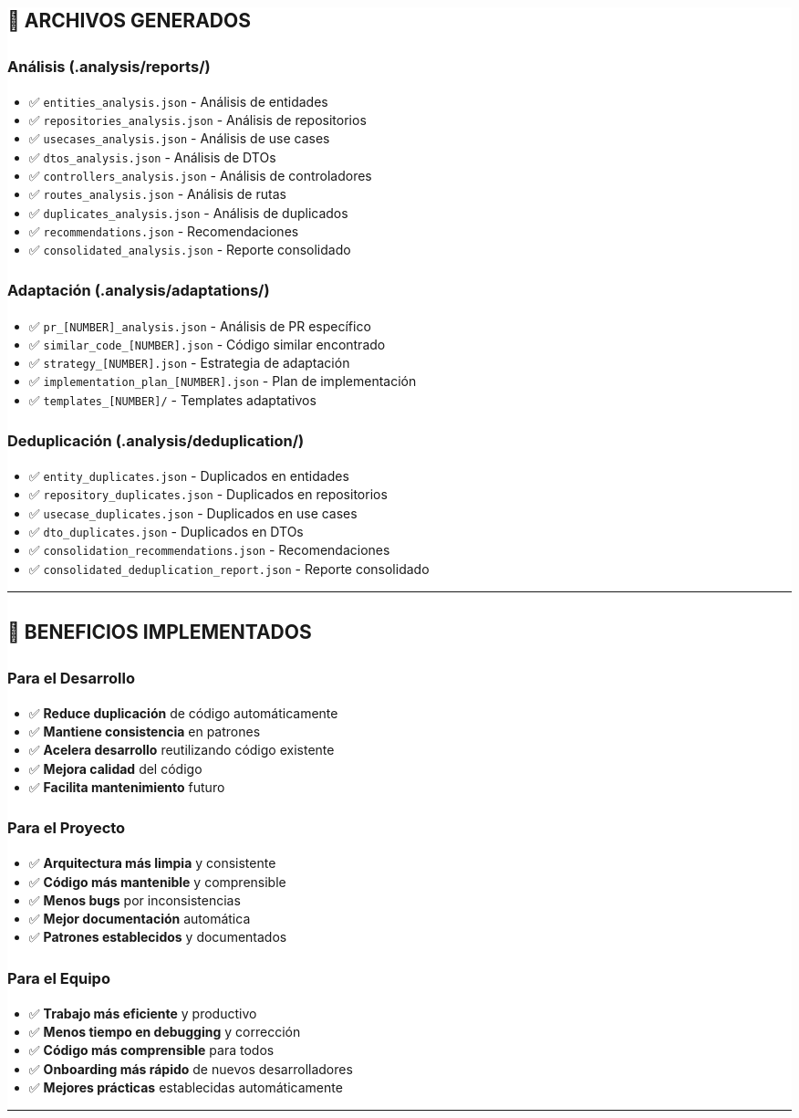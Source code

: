 
## 📁 **ARCHIVOS GENERADOS**

### **Análisis (.analysis/reports/)**
- ✅ `entities_analysis.json` - Análisis de entidades
- ✅ `repositories_analysis.json` - Análisis de repositorios
- ✅ `usecases_analysis.json` - Análisis de use cases
- ✅ `dtos_analysis.json` - Análisis de DTOs
- ✅ `controllers_analysis.json` - Análisis de controladores
- ✅ `routes_analysis.json` - Análisis de rutas
- ✅ `duplicates_analysis.json` - Análisis de duplicados
- ✅ `recommendations.json` - Recomendaciones
- ✅ `consolidated_analysis.json` - Reporte consolidado

### **Adaptación (.analysis/adaptations/)**
- ✅ `pr_[NUMBER]_analysis.json` - Análisis de PR específico
- ✅ `similar_code_[NUMBER].json` - Código similar encontrado
- ✅ `strategy_[NUMBER].json` - Estrategia de adaptación
- ✅ `implementation_plan_[NUMBER].json` - Plan de implementación
- ✅ `templates_[NUMBER]/` - Templates adaptativos

### **Deduplicación (.analysis/deduplication/)**
- ✅ `entity_duplicates.json` - Duplicados en entidades
- ✅ `repository_duplicates.json` - Duplicados en repositorios
- ✅ `usecase_duplicates.json` - Duplicados en use cases
- ✅ `dto_duplicates.json` - Duplicados en DTOs
- ✅ `consolidation_recommendations.json` - Recomendaciones
- ✅ `consolidated_deduplication_report.json` - Reporte consolidado

---

## 🎯 **BENEFICIOS IMPLEMENTADOS**

### **Para el Desarrollo**
- ✅ **Reduce duplicación** de código automáticamente
- ✅ **Mantiene consistencia** en patrones
- ✅ **Acelera desarrollo** reutilizando código existente
- ✅ **Mejora calidad** del código
- ✅ **Facilita mantenimiento** futuro

### **Para el Proyecto**
- ✅ **Arquitectura más limpia** y consistente
- ✅ **Código más mantenible** y comprensible
- ✅ **Menos bugs** por inconsistencias
- ✅ **Mejor documentación** automática
- ✅ **Patrones establecidos** y documentados

### **Para el Equipo**
- ✅ **Trabajo más eficiente** y productivo
- ✅ **Menos tiempo en debugging** y corrección
- ✅ **Código más comprensible** para todos
- ✅ **Onboarding más rápido** de nuevos desarrolladores
- ✅ **Mejores prácticas** establecidas automáticamente

---